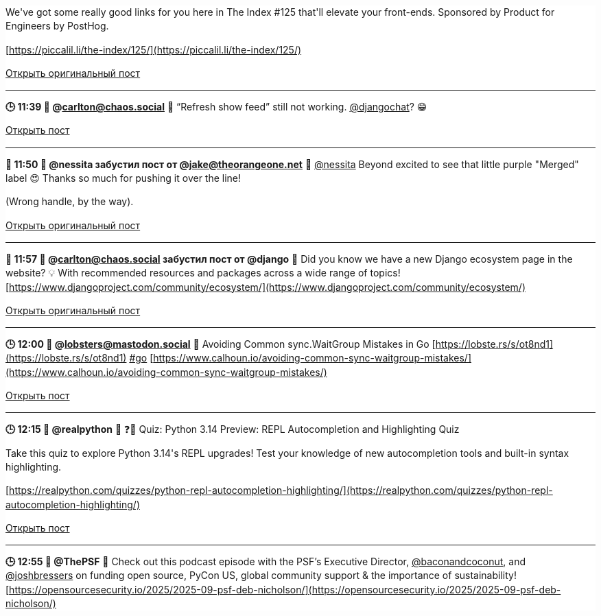 We've got some really good links for you here in The Index #125 that'll elevate your front-ends. Sponsored by Product for Engineers by PostHog.

[https://piccalil.li/the-index/125/](https://piccalil.li/the-index/125/)

[Открыть оригинальный пост](https://front-end.social/@piccalilli/115219394329730967)

----
**🕒 11:39 👤 @carlton@chaos.social**
💬 “Refresh show feed” still not working.  [@djangochat](https://fosstodon.org/@djangochat)? 😁

[Открыть пост](https://chaos.social/@carlton/115219442286381288)

----
**🔄 11:50 👤 @nessita забустил пост от @jake@theorangeone.net**
💬 [@nessita](https://fosstodon.org/@nessita) Beyond excited to see that little purple "Merged" label 😍 Thanks so much for pushing it over the line!

(Wrong handle, by the way).

[Открыть оригинальный пост](https://mastodon.theorangeone.net/@jake/115218390063863315)

----
**🔄 11:57 👤 @carlton@chaos.social забустил пост от @django**
💬 Did you know we have a new Django ecosystem page in the website? 💡 With recommended resources and packages across a wide range of topics! [https://www.djangoproject.com/community/ecosystem/](https://www.djangoproject.com/community/ecosystem/)

[Открыть оригинальный пост](https://fosstodon.org/@django/115216456216964860)

----
**🕒 12:00 👤 @lobsters@mastodon.social**
💬 Avoiding Common sync.WaitGroup Mistakes in Go  [https://lobste.rs/s/ot8nd1](https://lobste.rs/s/ot8nd1) [#go](https://mastodon.social/tags/go)
[https://www.calhoun.io/avoiding-common-sync-waitgroup-mistakes/](https://www.calhoun.io/avoiding-common-sync-waitgroup-mistakes/)

[Открыть пост](https://mastodon.social/@lobsters/115219523953038245)

----
**🕒 12:15 👤 @realpython**
💬 ❓🐍 Quiz: Python 3.14 Preview: REPL Autocompletion and Highlighting Quiz

Take this quiz to explore Python 3.14's REPL upgrades! Test your knowledge of new autocompletion tools and built-in syntax highlighting.

[https://realpython.com/quizzes/python-repl-autocompletion-highlighting/](https://realpython.com/quizzes/python-repl-autocompletion-highlighting/)

[Открыть пост](https://fosstodon.org/@realpython/115219585160822925)

----
**🕒 12:55 👤 @ThePSF**
💬 Check out this podcast episode with the PSF’s Executive Director, [@baconandcoconut](https://freeradical.zone/@baconandcoconut), and [@joshbressers](https://infosec.exchange/@joshbressers) on funding open source, PyCon US, global community support & the importance of sustainability! [https://opensourcesecurity.io/2025/2025-09-psf-deb-nicholson/](https://opensourcesecurity.io/2025/2025-09-psf-deb-nicholson/)
